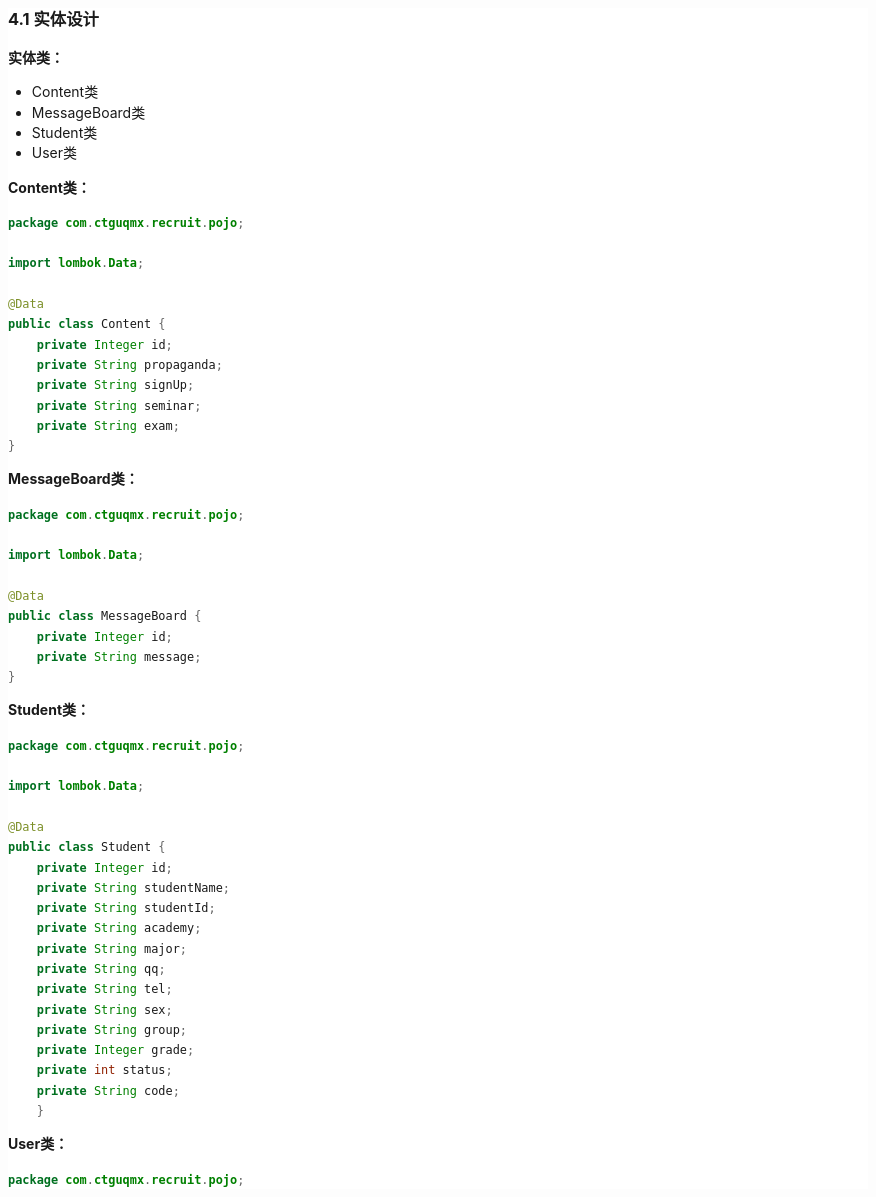 ### 4.1 实体设计

**实体类：**

*  Content类
*  MessageBoard类
*  Student类
*  User类


**Content类：**
```java
package com.ctguqmx.recruit.pojo;

import lombok.Data;

@Data
public class Content {
    private Integer id;
    private String propaganda;
    private String signUp;
    private String seminar;
    private String exam;
}

```

**MessageBoard类：**
```java
package com.ctguqmx.recruit.pojo;

import lombok.Data;

@Data
public class MessageBoard {
    private Integer id;
    private String message;
}

```

**Student类：**
```java
package com.ctguqmx.recruit.pojo;

import lombok.Data;

@Data
public class Student {
    private Integer id;
    private String studentName;
    private String studentId;
    private String academy;
    private String major;
    private String qq;
    private String tel;
    private String sex;
    private String group;
    private Integer grade;
    private int status;
    private String code;
    }
```
**User类：**
```java
package com.ctguqmx.recruit.pojo;

```